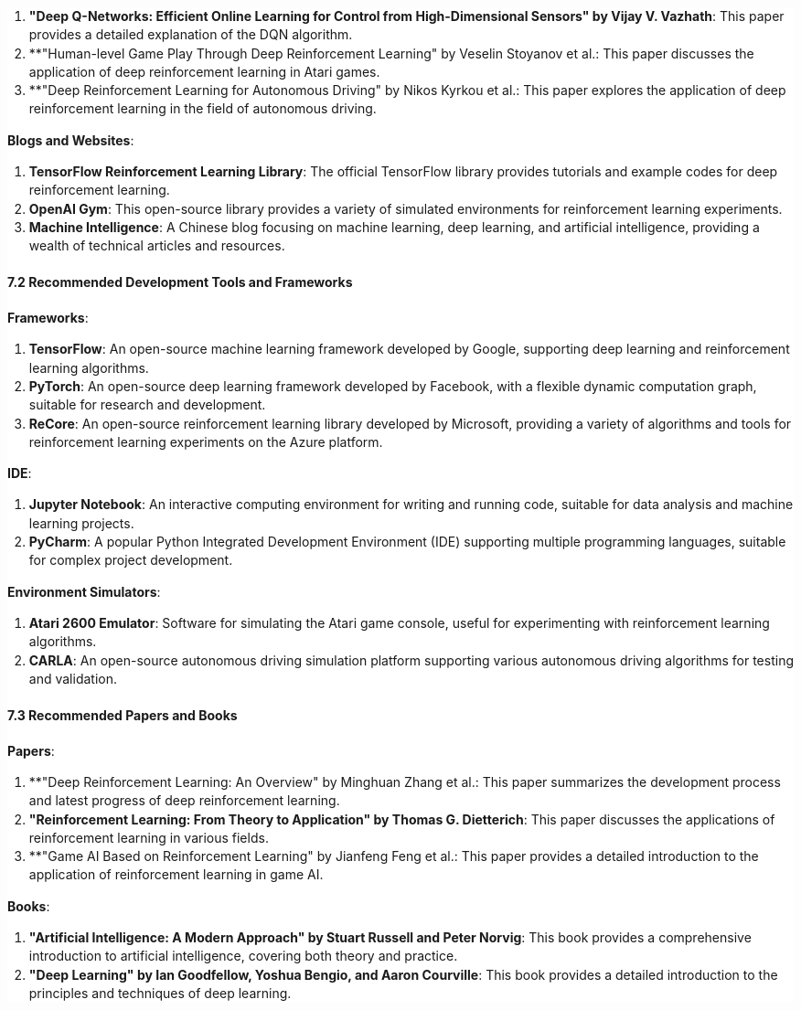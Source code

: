 1. **"Deep Q-Networks: Efficient Online Learning for Control from High-Dimensional Sensors" by Vijay V. Vazhath**: This paper provides a detailed explanation of the DQN algorithm.
2. **"Human-level Game Play Through Deep Reinforcement Learning" by Veselin Stoyanov et al.: This paper discusses the application of deep reinforcement learning in Atari games.
3. **"Deep Reinforcement Learning for Autonomous Driving" by Nikos Kyrkou et al.: This paper explores the application of deep reinforcement learning in the field of autonomous driving.

**Blogs and Websites**:

1. **TensorFlow Reinforcement Learning Library**: The official TensorFlow library provides tutorials and example codes for deep reinforcement learning.
2. **OpenAI Gym**: This open-source library provides a variety of simulated environments for reinforcement learning experiments.
3. **Machine Intelligence**: A Chinese blog focusing on machine learning, deep learning, and artificial intelligence, providing a wealth of technical articles and resources.

#### 7.2 Recommended Development Tools and Frameworks

**Frameworks**:

1. **TensorFlow**: An open-source machine learning framework developed by Google, supporting deep learning and reinforcement learning algorithms.
2. **PyTorch**: An open-source deep learning framework developed by Facebook, with a flexible dynamic computation graph, suitable for research and development.
3. **ReCore**: An open-source reinforcement learning library developed by Microsoft, providing a variety of algorithms and tools for reinforcement learning experiments on the Azure platform.

**IDE**:

1. **Jupyter Notebook**: An interactive computing environment for writing and running code, suitable for data analysis and machine learning projects.
2. **PyCharm**: A popular Python Integrated Development Environment (IDE) supporting multiple programming languages, suitable for complex project development.

**Environment Simulators**:

1. **Atari 2600 Emulator**: Software for simulating the Atari game console, useful for experimenting with reinforcement learning algorithms.
2. **CARLA**: An open-source autonomous driving simulation platform supporting various autonomous driving algorithms for testing and validation.

#### 7.3 Recommended Papers and Books

**Papers**:

1. **"Deep Reinforcement Learning: An Overview" by Minghuan Zhang et al.: This paper summarizes the development process and latest progress of deep reinforcement learning.
2. **"Reinforcement Learning: From Theory to Application" by Thomas G. Dietterich**: This paper discusses the applications of reinforcement learning in various fields.
3. **"Game AI Based on Reinforcement Learning" by Jianfeng Feng et al.: This paper provides a detailed introduction to the application of reinforcement learning in game AI.

**Books**:

1. **"Artificial Intelligence: A Modern Approach" by Stuart Russell and Peter Norvig**: This book provides a comprehensive introduction to artificial intelligence, covering both theory and practice.
2. **"Deep Learning" by Ian Goodfellow, Yoshua Bengio, and Aaron Courville**: This book provides a detailed introduction to the principles and techniques of deep learning.
